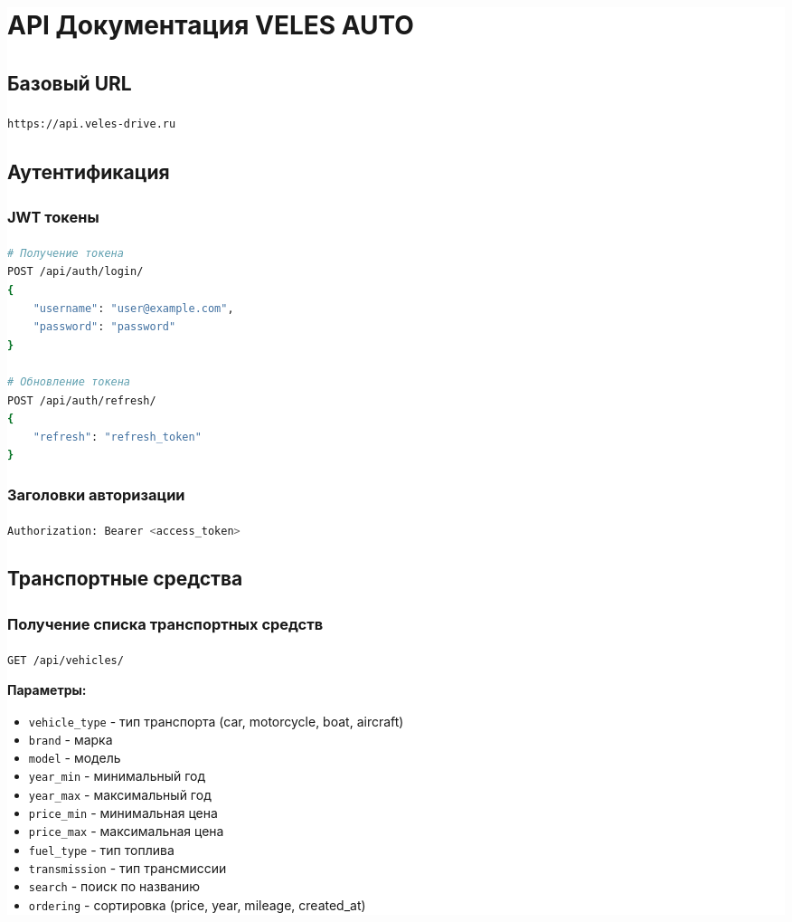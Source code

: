 # API Документация VELES AUTO

## Базовый URL
```
https://api.veles-drive.ru
```

## Аутентификация

### JWT токены
```bash
# Получение токена
POST /api/auth/login/
{
    "username": "user@example.com",
    "password": "password"
}

# Обновление токена
POST /api/auth/refresh/
{
    "refresh": "refresh_token"
}
```

### Заголовки авторизации
```bash
Authorization: Bearer <access_token>
```

## Транспортные средства

### Получение списка транспортных средств
```http
GET /api/vehicles/
```

**Параметры:**
- `vehicle_type` - тип транспорта (car, motorcycle, boat, aircraft)
- `brand` - марка
- `model` - модель
- `year_min` - минимальный год
- `year_max` - максимальный год
- `price_min` - минимальная цена
- `price_max` - максимальная цена
- `fuel_type` - тип топлива
- `transmission` - тип трансмиссии
- `search` - поиск по названию
- `ordering` - сортировка (price, year, mileage, created_at)
